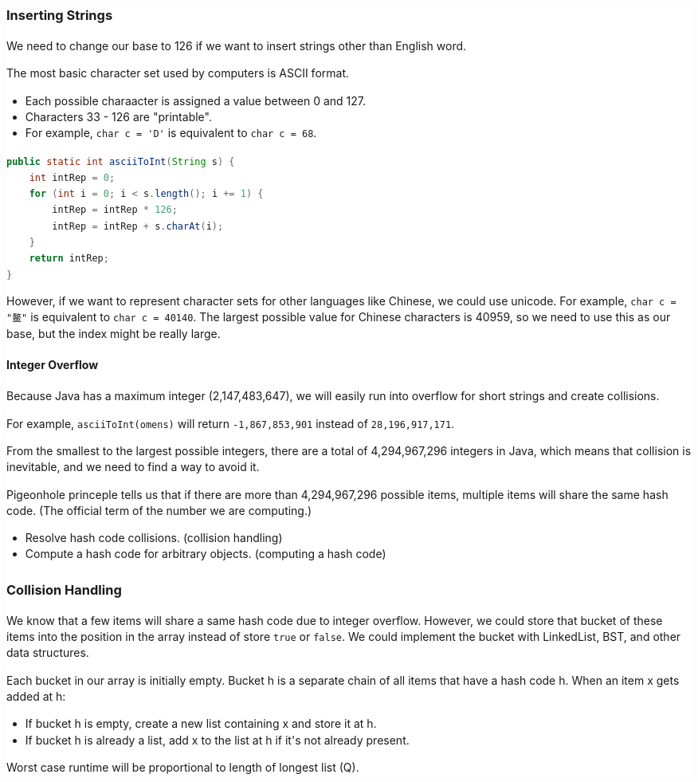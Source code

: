 ### Inserting Strings

We need to change our base to 126 if we want to insert strings other than English word.

The most basic character set used by computers is ASCII format.
* Each possible charaacter is assigned a value between 0 and 127.
* Characters 33 - 126 are "printable".
* For example, `char c = 'D'` is equivalent to `char c = 68`.

```java
public static int asciiToInt(String s) {
    int intRep = 0;
    for (int i = 0; i < s.length(); i += 1) {           
        intRep = intRep * 126;
        intRep = intRep + s.charAt(i);
    }
    return intRep;
}
```

However, if we want to represent character sets for other languages like Chinese, we could use unicode. 
For example, `char c = "鳌"` is equivalent to `char c = 40140`. 
The largest possible value for Chinese characters is 40959, so we need to use this as our base, but the index might be really large.

#### Integer Overflow

Because Java has a maximum integer (2,147,483,647), we will easily run into overflow for short strings and create collisions.

For example, `asciiToInt(omens)` will return `-1,867,853,901` instead of `28,196,917,171`.

From the smallest to the largest possible integers, there are a total of 4,294,967,296 integers in Java, which means that collision is inevitable, and we need to find a way to avoid it.

Pigeonhole princeple tells us that if there are more than 4,294,967,296 possible items, multiple items will share the same hash code. (The official term of the number we are computing.)

* Resolve hash code collisions. (collision handling)
* Compute a hash code for arbitrary objects. (computing a hash code)

### Collision Handling

We know that a few items will share a same hash code due to integer overflow. 
However, we could store that bucket of these items into the position in the array instead of store `true` or `false`. 
We could implement the bucket with LinkedList, BST, and other data structures.

Each bucket in our array is initially empty. Bucket h is a separate chain of all items that have a hash code h. When an item x gets added at h: 

* If bucket h is empty, create a new list containing x and store it at h.
* If bucket h is already a list, add x to the list at h if it's not already present.

Worst case runtime will be proportional to length of longest list (Q).
